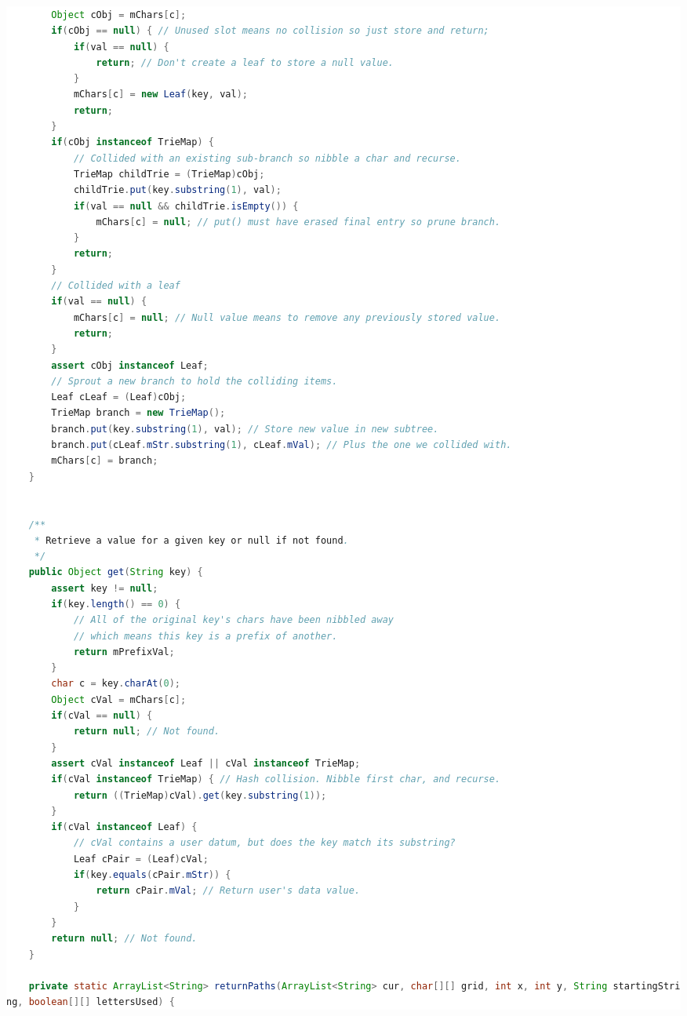 ```java
        Object cObj = mChars[c];
        if(cObj == null) { // Unused slot means no collision so just store and return;
            if(val == null) {
                return; // Don't create a leaf to store a null value.
            }
            mChars[c] = new Leaf(key, val);
            return;
        }
        if(cObj instanceof TrieMap) {
            // Collided with an existing sub-branch so nibble a char and recurse.
            TrieMap childTrie = (TrieMap)cObj;
            childTrie.put(key.substring(1), val);
            if(val == null && childTrie.isEmpty()) {
                mChars[c] = null; // put() must have erased final entry so prune branch.
            }
            return;
        }
        // Collided with a leaf 
        if(val == null) {
            mChars[c] = null; // Null value means to remove any previously stored value.
            return;
        }
        assert cObj instanceof Leaf;
        // Sprout a new branch to hold the colliding items.
        Leaf cLeaf = (Leaf)cObj;
        TrieMap branch = new TrieMap();
        branch.put(key.substring(1), val); // Store new value in new subtree.
        branch.put(cLeaf.mStr.substring(1), cLeaf.mVal); // Plus the one we collided with.
        mChars[c] = branch;
    }
    
    
    /**
     * Retrieve a value for a given key or null if not found.
     */
    public Object get(String key) {
        assert key != null;
        if(key.length() == 0) {
            // All of the original key's chars have been nibbled away 
            // which means this key is a prefix of another.
            return mPrefixVal;
        }
        char c = key.charAt(0);
        Object cVal = mChars[c];
        if(cVal == null) {
            return null; // Not found.
        }
        assert cVal instanceof Leaf || cVal instanceof TrieMap;
        if(cVal instanceof TrieMap) { // Hash collision. Nibble first char, and recurse.
            return ((TrieMap)cVal).get(key.substring(1));
        }
        if(cVal instanceof Leaf) {
            // cVal contains a user datum, but does the key match its substring?
            Leaf cPair = (Leaf)cVal;
            if(key.equals(cPair.mStr)) {
                return cPair.mVal; // Return user's data value.
            }
        }
        return null; // Not found.
    }
    
    private static ArrayList<String> returnPaths(ArrayList<String> cur, char[][] grid, int x, int y, String startingString, boolean[][] lettersUsed) {
```